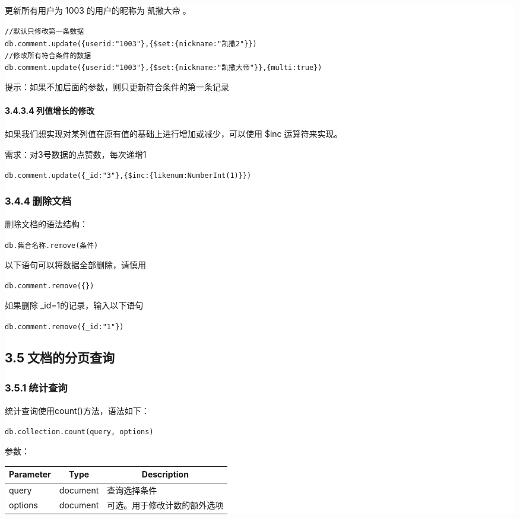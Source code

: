 更新所有用户为 1003 的用户的昵称为 凯撒大帝 。

```
//默认只修改第一条数据
db.comment.update({userid:"1003"},{$set:{nickname:"凯撒2"}})
//修改所有符合条件的数据
db.comment.update({userid:"1003"},{$set:{nickname:"凯撒大帝"}},{multi:true})
```

提示：如果不加后面的参数，则只更新符合条件的第一条记录

#### 3.4.3.4 列值增长的修改

如果我们想实现对某列值在原有值的基础上进行增加或减少，可以使用 $inc 运算符来实现。

需求：对3号数据的点赞数，每次递增1

```
db.comment.update({_id:"3"},{$inc:{likenum:NumberInt(1)}})
```

### 3.4.4 删除文档

删除文档的语法结构：

```
db.集合名称.remove(条件)
```

以下语句可以将数据全部删除，请慎用

```
db.comment.remove({})
```

如果删除 _id=1的记录，输入以下语句

```
db.comment.remove({_id:"1"})
```

## 3.5 文档的分页查询

### 3.5.1 统计查询

统计查询使用count()方法，语法如下：

```
db.collection.count(query, options)
```

参数：

| Parameter | Type     | Description    |
| --------- | -------- | -------------- |
| query     | document | 查询选择条件         |
| options   | document | 可选。用于修改计数的额外选项 |
